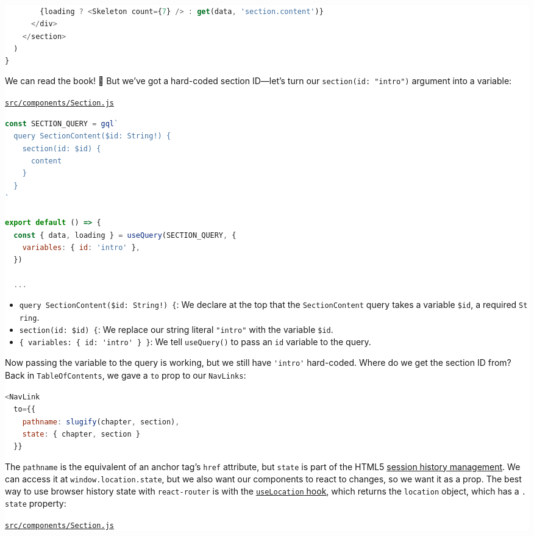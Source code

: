 ```js
        {loading ? <Skeleton count={7} /> : get(data, 'section.content')}
      </div>
    </section>
  )
}
```

We can read the book! 📖 But we’ve got a hard-coded section ID—let’s turn our `section(id: "intro")` argument into a variable:

[`src/components/Section.js`](https://github.com/GraphQLGuide/guide/blob/5_0.2.0/src/components/Section.js)

```js
const SECTION_QUERY = gql`
  query SectionContent($id: String!) {
    section(id: $id) {
      content
    }
  }
`

export default () => {
  const { data, loading } = useQuery(SECTION_QUERY, {
    variables: { id: 'intro' },
  })

  ...
```

- `query SectionContent($id: String!) {`: We declare at the top that the `SectionContent` query takes a variable `$id`, a required `String`.
- `section(id: $id) {`: We replace our string literal `"intro"` with the variable `$id`.
- `{ variables: { id: 'intro' } }`: We tell `useQuery()` to pass an `id` variable to the query.

Now passing the variable to the query is working, but we still have `'intro'` hard-coded. Where do we get the section ID from? Back in `TableOfContents`, we gave a `to` prop to our `NavLinks`:

```js
<NavLink
  to={{
    pathname: slugify(chapter, section),
    state: { chapter, section }
  }}
```

The `pathname` is the equivalent of an anchor tag’s `href` attribute, but `state` is part of the HTML5 [session history management](https://developer.mozilla.org/en-US/docs/Web/API/History_API#The_pushState()_method). We can access it at `window.location.state`, but we also want our components to react to changes, so we want it as a prop. The best way to use browser history state with `react-router` is with the [`useLocation` hook](https://reactrouter.com/web/api/Hooks/uselocation), which returns the `location` object, which has a `.state` property:

[`src/components/Section.js`](https://github.com/GraphQLGuide/guide/blob/5_0.2.0/src/components/Section.js)
